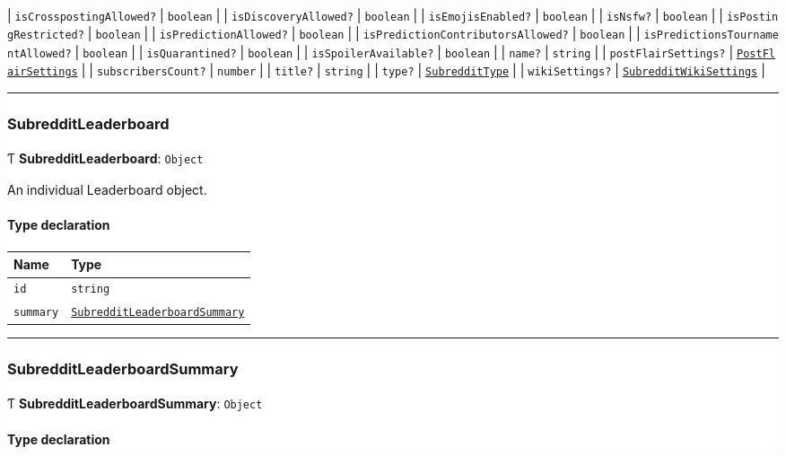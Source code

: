 | `isCrosspostingAllowed?`           | `boolean`                                                             |
| `isDiscoveryAllowed?`              | `boolean`                                                             |
| `isEmojisEnabled?`                 | `boolean`                                                             |
| `isNsfw?`                          | `boolean`                                                             |
| `isPostingRestricted?`             | `boolean`                                                             |
| `isPredictionAllowed?`             | `boolean`                                                             |
| `isPredictionContributorsAllowed?` | `boolean`                                                             |
| `isPredictionsTournamentAllowed?`  | `boolean`                                                             |
| `isQuarantined?`                   | `boolean`                                                             |
| `isSpoilerAvailable?`              | `boolean`                                                             |
| `name?`                            | `string`                                                              |
| `postFlairSettings?`               | [`PostFlairSettings`](../classes/models.PostFlairSettings.md)         |
| `subscribersCount?`                | `number`                                                              |
| `title?`                           | `string`                                                              |
| `type?`                            | [`SubredditType`](models.md#subreddittype)                            |
| `wikiSettings?`                    | [`SubredditWikiSettings`](../classes/models.SubredditWikiSettings.md) |

---

### <a id="subredditleaderboard" name="subredditleaderboard"></a> SubredditLeaderboard

Ƭ **SubredditLeaderboard**: `Object`

An individual Leaderboard object.

#### Type declaration

| Name      | Type                                                                   |
| :-------- | :--------------------------------------------------------------------- |
| `id`      | `string`                                                               |
| `summary` | [`SubredditLeaderboardSummary`](models.md#subredditleaderboardsummary) |

---

### <a id="subredditleaderboardsummary" name="subredditleaderboardsummary"></a> SubredditLeaderboardSummary

Ƭ **SubredditLeaderboardSummary**: `Object`

#### Type declaration
